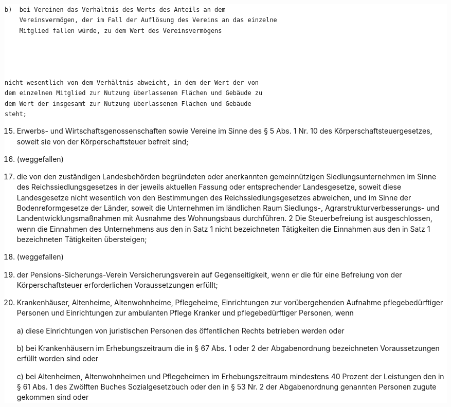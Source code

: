 
    b)  bei Vereinen das Verhältnis des Werts des Anteils an dem
        Vereinsvermögen, der im Fall der Auflösung des Vereins an das einzelne
        Mitglied fallen würde, zu dem Wert des Vereinsvermögens




    nicht wesentlich von dem Verhältnis abweicht, in dem der Wert der von
    dem einzelnen Mitglied zur Nutzung überlassenen Flächen und Gebäude zu
    dem Wert der insgesamt zur Nutzung überlassenen Flächen und Gebäude
    steht;


15. Erwerbs- und Wirtschaftsgenossenschaften sowie Vereine im Sinne des §
    5 Abs. 1 Nr. 10 des Körperschaftsteuergesetzes, soweit sie von der
    Körperschaftsteuer befreit sind;


16. (weggefallen)


17. die von den zuständigen Landesbehörden begründeten oder anerkannten
    gemeinnützigen Siedlungsunternehmen im Sinne des
    Reichssiedlungsgesetzes in der jeweils aktuellen Fassung oder
    entsprechender Landesgesetze, soweit diese Landesgesetze nicht
    wesentlich von den Bestimmungen des Reichssiedlungsgesetzes abweichen,
    und im Sinne der Bodenreformgesetze der Länder, soweit die Unternehmen
    im ländlichen Raum Siedlungs-, Agrarstrukturverbesserungs- und
    Landentwicklungsmaßnahmen mit Ausnahme des Wohnungsbaus durchführen.
    2                   Die Steuerbefreiung ist ausgeschlossen, wenn die
    Einnahmen des Unternehmens aus den in Satz 1 nicht bezeichneten
    Tätigkeiten die Einnahmen aus den in Satz 1 bezeichneten Tätigkeiten
    übersteigen;


18. (weggefallen)


19. der Pensions-Sicherungs-Verein Versicherungsverein auf
    Gegenseitigkeit, wenn er die für eine Befreiung von der
    Körperschaftsteuer erforderlichen Voraussetzungen erfüllt;


20. Krankenhäuser, Altenheime, Altenwohnheime, Pflegeheime, Einrichtungen
    zur vorübergehenden Aufnahme pflegebedürftiger Personen und
    Einrichtungen zur ambulanten Pflege Kranker und pflegebedürftiger
    Personen, wenn

    a)  diese Einrichtungen von juristischen Personen des öffentlichen Rechts
        betrieben werden oder


    b)  bei Krankenhäusern im Erhebungszeitraum die in § 67 Abs. 1 oder 2 der
        Abgabenordnung bezeichneten Voraussetzungen erfüllt worden sind oder


    c)  bei Altenheimen, Altenwohnheimen und Pflegeheimen im Erhebungszeitraum
        mindestens 40 Prozent der Leistungen den in § 61 Abs. 1 des Zwölften
        Buches Sozialgesetzbuch oder den in § 53 Nr. 2 der Abgabenordnung
        genannten Personen zugute gekommen sind oder
